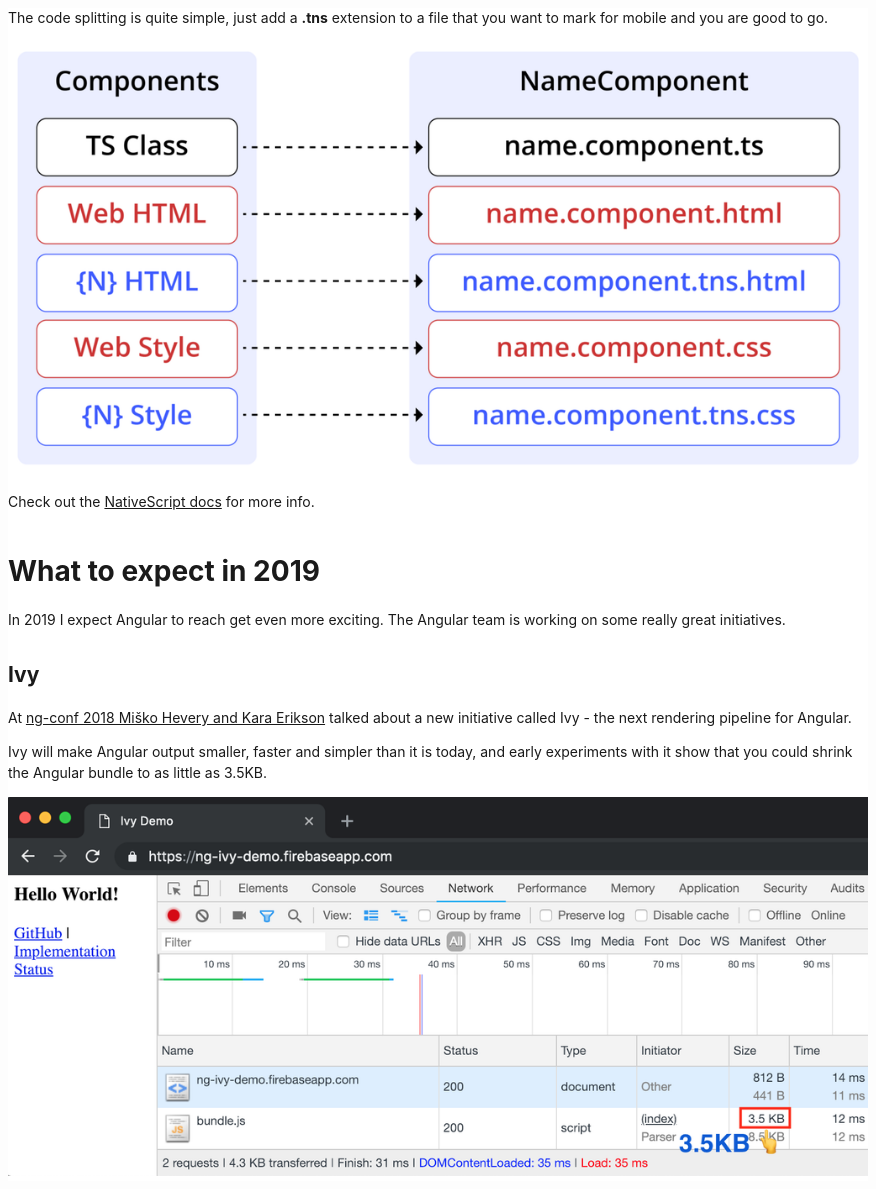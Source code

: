 The code splitting is quite simple, just add a **.tns** extension to a file that you want to mark for mobile and you are good to go.

![Component Code Splitting](./img/component-code-splitting.png?raw=true)

Check out the [NativeScript docs](https://docs.nativescript.org/angular/code-sharing/intro) for more info.

# What to expect in 2019

In 2019 I expect Angular to reach get even more exciting. The Angular team is working on some really great initiatives.

## Ivy

At [ng-conf 2018 Miško Hevery and Kara Erikson](https://www.youtube.com/watch?v=dIxknqPOWms&feature=youtu.be&t=22m37s) talked about a new initiative called Ivy - the next rendering pipeline for Angular.

Ivy will make Angular output smaller, faster and simpler than it is today, and early experiments with it show that you could shrink the Angular bundle to as little as 3.5KB.

![Ivy bundle size](./img/Ivy-bundle-size.png?raw=true)